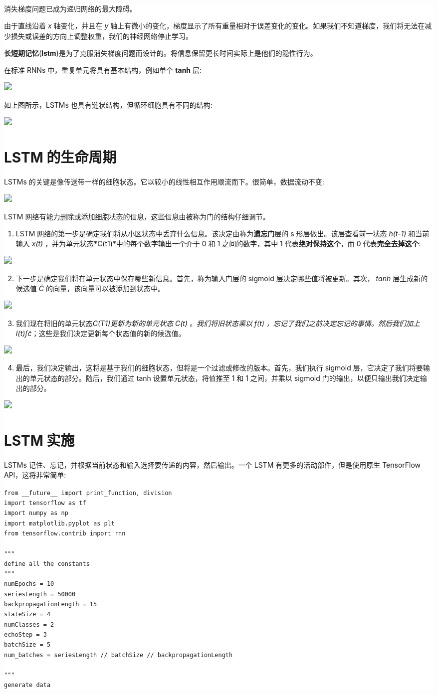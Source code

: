消失梯度问题已成为递归网络的最大障碍。

由于直线沿着 *x* 轴变化，并且在 *y* 轴上有微小的变化，梯度显示了所有重量相对于误差变化的变化。如果我们不知道梯度，我们将无法在减少损失或误差的方向上调整权重，我们的神经网络停止学习。

**长短期记忆**(**lstm**)是为了克服消失梯度问题而设计的。将信息保留更长时间实际上是他们的隐性行为。

在标准 RNNs 中，重复单元将具有基本结构，例如单个 **tanh** 层:

![](Images/3ce2d1f5-54e4-4b79-9bfd-9ec6fac73002.png)

如上图所示，LSTMs 也具有链状结构，但循环细胞具有不同的结构:

![](Images/d56f78b6-5471-44cd-8c0d-b8d983a62edb.png)<title>Unknown</title>  <link href="../stylesheet.css" rel="stylesheet" type="text/css"> <link href="../page_styles.css" rel="stylesheet" type="text/css">

# LSTM 的生命周期

LSTMs 的关键是像传送带一样的细胞状态。它以较小的线性相互作用顺流而下。很简单，数据流动不变:

![](Images/fe8f82d3-8908-45b9-9aea-178576cd8070.png)

LSTM 网络有能力删除或添加细胞状态的信息，这些信息由被称为门的结构仔细调节。

1.  LSTM 网络的第一步是确定我们将从小区状态中丢弃什么信息。该决定由称为**遗忘门**层的 s 形层做出。该层查看前一状态 *h(t-1)* 和当前输入 *x(t)* ，并为单元状态*C(t1)*中的每个数字输出一个介于 0 和 1 之间的数字，其中 1 代表**绝对保持这个**，而 0 代表**完全去掉这个**:

![](Images/20b9c65d-c1a3-4647-a963-46b538b83bfd.png)

2.  下一步是确定我们将在单元状态中保存哪些新信息。首先，称为输入门层的 sigmoid 层决定哪些值将被更新。其次， *tanh* 层生成新的候选值 *C̃* 的向量，该向量可以被添加到状态中。

![](Images/b0d4fd69-9c56-44db-8493-4f5120847a16.png)

3.  我们现在将旧的单元状态*C(T1)*更新为新的单元状态 *C(t)* 。我们将旧状态乘以 *f(t)* ，忘记了我们之前决定忘记的事情。然后我们加上*I(t)∫c̃*；这些是我们决定更新每个状态值的新的候选值。

![](Images/c262f1f2-8163-43d6-aa07-67fa578add3d.png)

4.  最后，我们决定输出，这将是基于我们的细胞状态，但将是一个过滤或修改的版本。首先，我们执行 sigmoid 层，它决定了我们将要输出的单元状态的部分。随后，我们通过 tanh 设置单元状态，将值推至 1 和 1 之间，并乘以 sigmoid 门的输出，以便只输出我们决定输出的部分。

![](Images/1f22f442-8d01-441d-9a6a-aea5ec3723e7.png)<title>Unknown</title>  <link href="../stylesheet.css" rel="stylesheet" type="text/css"> <link href="../page_styles.css" rel="stylesheet" type="text/css">

# LSTM 实施

LSTMs 记住、忘记，并根据当前状态和输入选择要传递的内容，然后输出。一个 LSTM 有更多的活动部件，但是使用原生 TensorFlow API，这将非常简单:

```
from __future__ import print_function, division
import tensorflow as tf
import numpy as np
import matplotlib.pyplot as plt
from tensorflow.contrib import rnn

"""
define all the constants
"""
numEpochs = 10
seriesLength = 50000
backpropagationLength = 15
stateSize = 4
numClasses = 2
echoStep = 3
batchSize = 5
num_batches = seriesLength // batchSize // backpropagationLength

"""
generate data
```